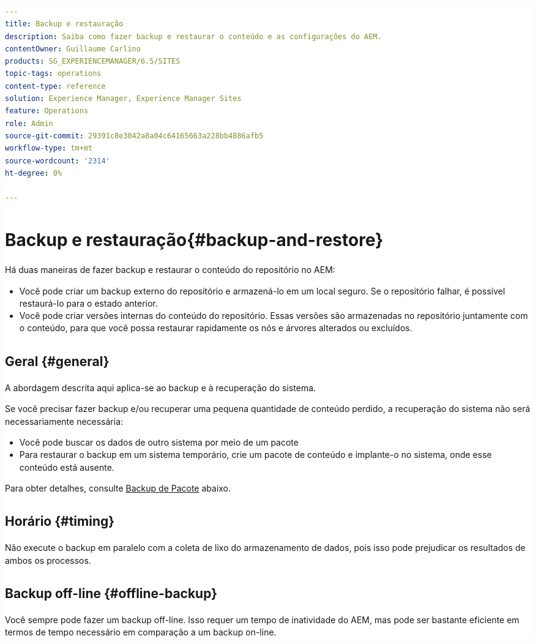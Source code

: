 ```yaml
---
title: Backup e restauração
description: Saiba como fazer backup e restaurar o conteúdo e as configurações do AEM.
contentOwner: Guillaume Carlino
products: SG_EXPERIENCEMANAGER/6.5/SITES
topic-tags: operations
content-type: reference
solution: Experience Manager, Experience Manager Sites
feature: Operations
role: Admin
source-git-commit: 29391c8e3042a8a04c64165663a228bb4886afb5
workflow-type: tm+mt
source-wordcount: '2314'
ht-degree: 0%

---
```


# Backup e restauração{#backup-and-restore}

Há duas maneiras de fazer backup e restaurar o conteúdo do repositório no AEM:

* Você pode criar um backup externo do repositório e armazená-lo em um local seguro. Se o repositório falhar, é possível restaurá-lo para o estado anterior.
* Você pode criar versões internas do conteúdo do repositório. Essas versões são armazenadas no repositório juntamente com o conteúdo, para que você possa restaurar rapidamente os nós e árvores alterados ou excluídos.

## Geral {#general}

A abordagem descrita aqui aplica-se ao backup e à recuperação do sistema.

Se você precisar fazer backup e/ou recuperar uma pequena quantidade de conteúdo perdido, a recuperação do sistema não será necessariamente necessária:

* Você pode buscar os dados de outro sistema por meio de um pacote
* Para restaurar o backup em um sistema temporário, crie um pacote de conteúdo e implante-o no sistema, onde esse conteúdo está ausente.

Para obter detalhes, consulte [Backup de Pacote](/help/sites-administering/backup-and-restore.md#package-backup) abaixo.

## Horário {#timing}

Não execute o backup em paralelo com a coleta de lixo do armazenamento de dados, pois isso pode prejudicar os resultados de ambos os processos.

## Backup off-line {#offline-backup}

Você sempre pode fazer um backup off-line. Isso requer um tempo de inatividade do AEM, mas pode ser bastante eficiente em termos de tempo necessário em comparação a um backup on-line.
